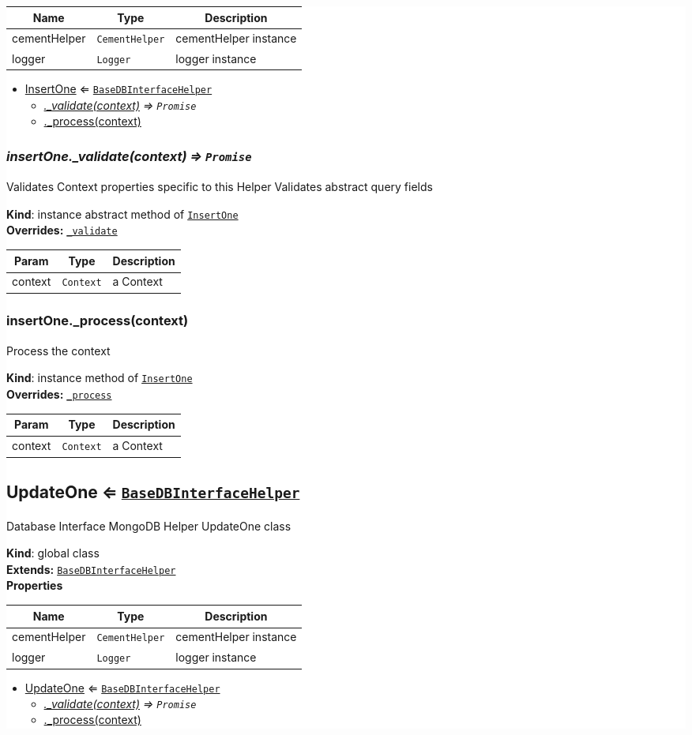 | Name | Type | Description |
| --- | --- | --- |
| cementHelper | <code>CementHelper</code> | cementHelper instance |
| logger | <code>Logger</code> | logger instance |


* [InsertOne](#InsertOne) ⇐ <code>[BaseDBInterfaceHelper](#BaseDBInterfaceHelper)</code>
    * *[._validate(context)](#InsertOne+_validate) ⇒ <code>Promise</code>*
    * [._process(context)](#InsertOne+_process)

<a name="InsertOne+_validate"></a>

### *insertOne._validate(context) ⇒ <code>Promise</code>*
Validates Context properties specific to this Helper
Validates abstract query fields

**Kind**: instance abstract method of <code>[InsertOne](#InsertOne)</code>  
**Overrides:** <code>[_validate](#BaseDBInterfaceHelper+_validate)</code>  

| Param | Type | Description |
| --- | --- | --- |
| context | <code>Context</code> | a Context |

<a name="InsertOne+_process"></a>

### insertOne._process(context)
Process the context

**Kind**: instance method of <code>[InsertOne](#InsertOne)</code>  
**Overrides:** <code>[_process](#BaseDBInterfaceHelper+_process)</code>  

| Param | Type | Description |
| --- | --- | --- |
| context | <code>Context</code> | a Context |

<a name="UpdateOne"></a>

## UpdateOne ⇐ <code>[BaseDBInterfaceHelper](#BaseDBInterfaceHelper)</code>
Database Interface MongoDB Helper UpdateOne class

**Kind**: global class  
**Extends:** <code>[BaseDBInterfaceHelper](#BaseDBInterfaceHelper)</code>  
**Properties**

| Name | Type | Description |
| --- | --- | --- |
| cementHelper | <code>CementHelper</code> | cementHelper instance |
| logger | <code>Logger</code> | logger instance |


* [UpdateOne](#UpdateOne) ⇐ <code>[BaseDBInterfaceHelper](#BaseDBInterfaceHelper)</code>
    * *[._validate(context)](#UpdateOne+_validate) ⇒ <code>Promise</code>*
    * [._process(context)](#UpdateOne+_process)
